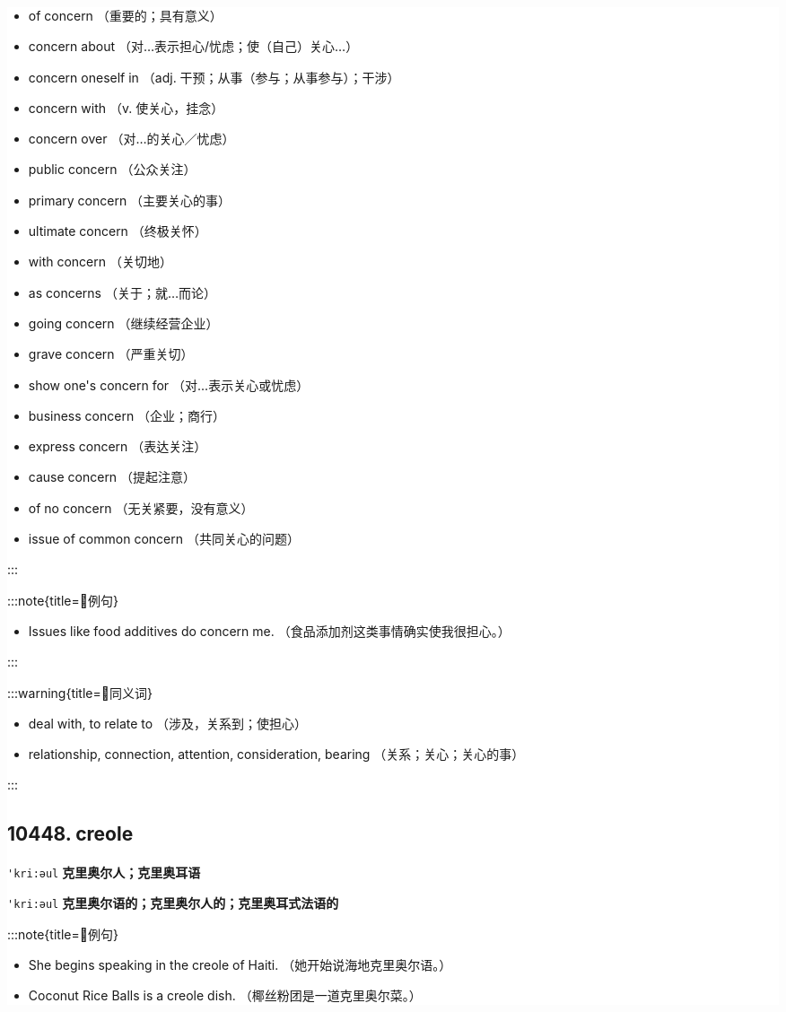 - of concern （重要的；具有意义）

- concern about （对…表示担心/忧虑；使（自己）关心…）

- concern oneself in （adj. 干预；从事（参与；从事参与）；干涉）

- concern with （v. 使关心，挂念）

- concern over （对…的关心／忧虑）

- public concern （公众关注）

- primary concern （主要关心的事）

- ultimate concern （终极关怀）

- with concern （关切地）

- as concerns （关于；就…而论）

- going concern （继续经营企业）

- grave concern （严重关切）

- show one's concern for （对...表示关心或忧虑）

- business concern （企业；商行）

- express concern （表达关注）

- cause concern （提起注意）

- of no concern （无关紧要，没有意义）

- issue of common concern （共同关心的问题）

:::

:::note{title=🎤例句}

- Issues like food additives do concern me. （食品添加剂这类事情确实使我很担心。）

:::

:::warning{title=🤔同义词}

- deal with, to relate to （涉及，关系到；使担心）

- relationship, connection, attention, consideration, bearing （关系；关心；关心的事）

:::


## 10448. creole

`'kri:əul`  **克里奥尔人；克里奥耳语**

`'kri:əul`  **克里奥尔语的；克里奥尔人的；克里奥耳式法语的**

:::note{title=🎤例句}

- She begins speaking in the creole of Haiti. （她开始说海地克里奥尔语。）

- Coconut Rice Balls is a creole dish. （椰丝粉团是一道克里奥尔菜。）
